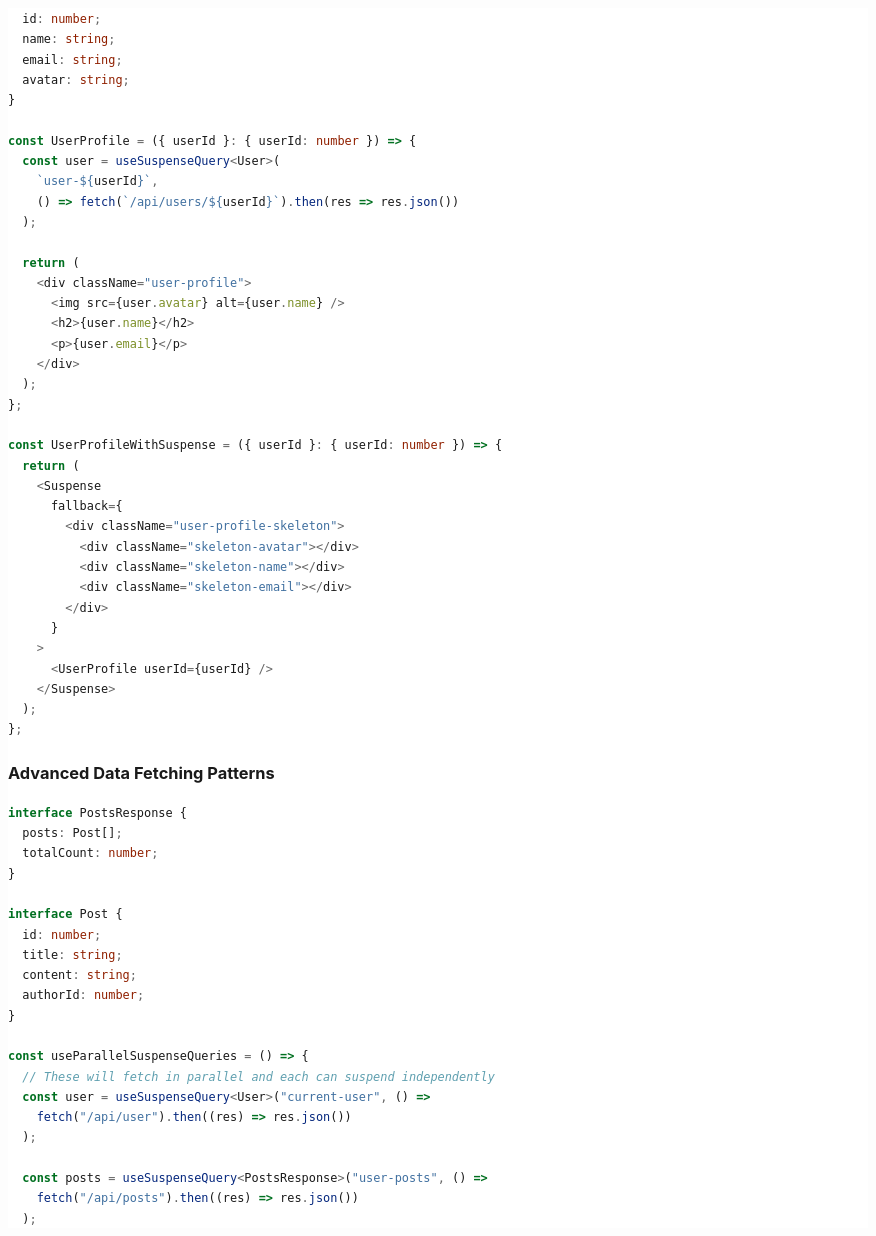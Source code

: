 ```typescript
  id: number;
  name: string;
  email: string;
  avatar: string;
}

const UserProfile = ({ userId }: { userId: number }) => {
  const user = useSuspenseQuery<User>(
    `user-${userId}`,
    () => fetch(`/api/users/${userId}`).then(res => res.json())
  );

  return (
    <div className="user-profile">
      <img src={user.avatar} alt={user.name} />
      <h2>{user.name}</h2>
      <p>{user.email}</p>
    </div>
  );
};

const UserProfileWithSuspense = ({ userId }: { userId: number }) => {
  return (
    <Suspense
      fallback={
        <div className="user-profile-skeleton">
          <div className="skeleton-avatar"></div>
          <div className="skeleton-name"></div>
          <div className="skeleton-email"></div>
        </div>
      }
    >
      <UserProfile userId={userId} />
    </Suspense>
  );
};
```

### Advanced Data Fetching Patterns

```typescript
interface PostsResponse {
  posts: Post[];
  totalCount: number;
}

interface Post {
  id: number;
  title: string;
  content: string;
  authorId: number;
}

const useParallelSuspenseQueries = () => {
  // These will fetch in parallel and each can suspend independently
  const user = useSuspenseQuery<User>("current-user", () =>
    fetch("/api/user").then((res) => res.json())
  );

  const posts = useSuspenseQuery<PostsResponse>("user-posts", () =>
    fetch("/api/posts").then((res) => res.json())
  );

```